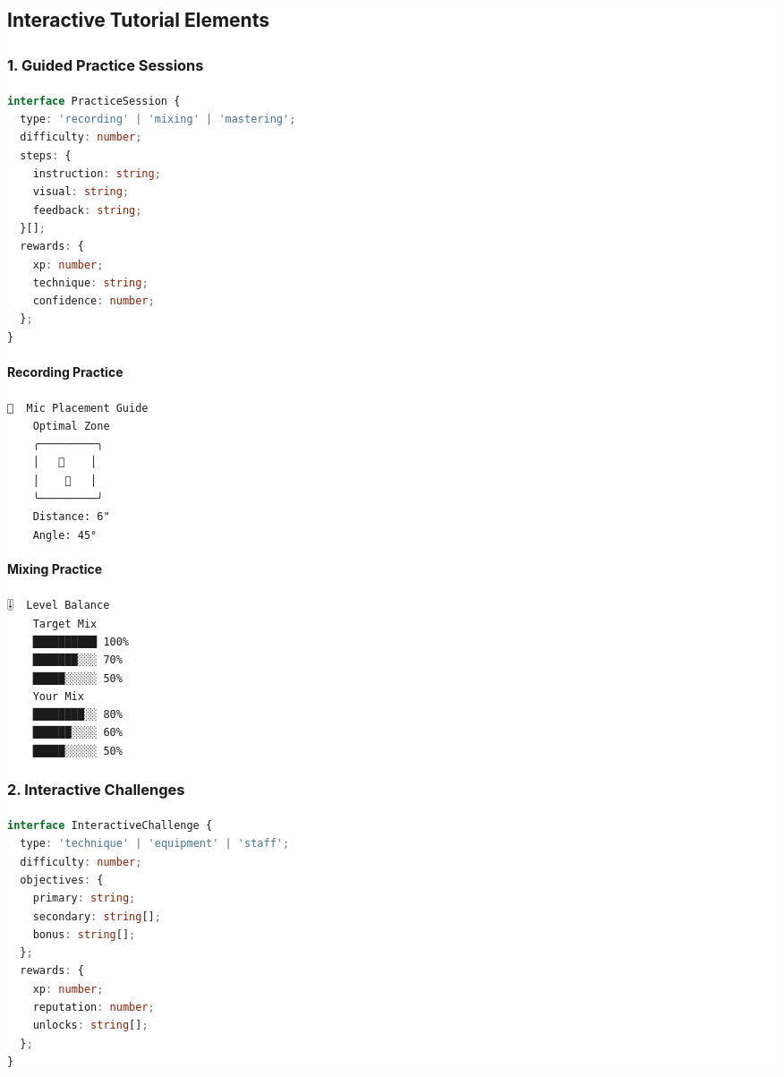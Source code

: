 ## Interactive Tutorial Elements

### 1. Guided Practice Sessions
```typescript
interface PracticeSession {
  type: 'recording' | 'mixing' | 'mastering';
  difficulty: number;
  steps: {
    instruction: string;
    visual: string;
    feedback: string;
  }[];
  rewards: {
    xp: number;
    technique: string;
    confidence: number;
  };
}
```

#### Recording Practice
```
🎤  Mic Placement Guide
    Optimal Zone
    ╭─────────╮
    │   🎤    │
    │    👤   │
    ╰─────────╯
    Distance: 6"
    Angle: 45°
```

#### Mixing Practice
```
🎚️  Level Balance
    Target Mix
    ██████████ 100%
    ███████░░░ 70%
    █████░░░░░ 50%
    Your Mix
    ████████░░ 80%
    ██████░░░░ 60%
    █████░░░░░ 50%
```

### 2. Interactive Challenges
```typescript
interface InteractiveChallenge {
  type: 'technique' | 'equipment' | 'staff';
  difficulty: number;
  objectives: {
    primary: string;
    secondary: string[];
    bonus: string[];
  };
  rewards: {
    xp: number;
    reputation: number;
    unlocks: string[];
  };
}
```
